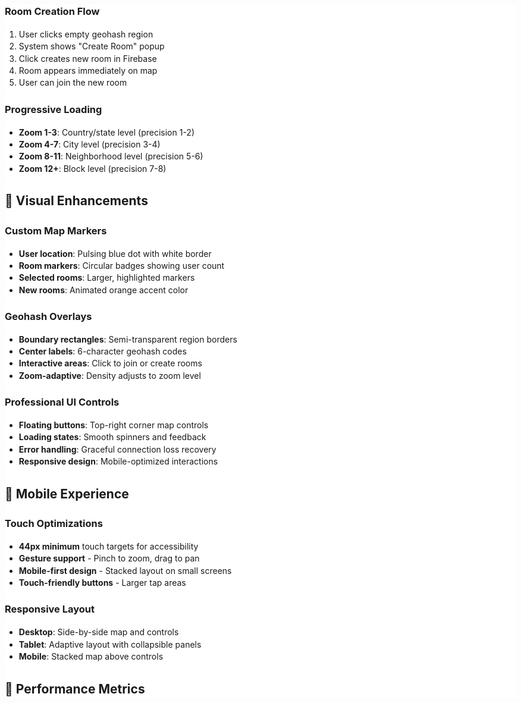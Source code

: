 ### **Room Creation Flow**
1. User clicks empty geohash region
2. System shows "Create Room" popup
3. Click creates new room in Firebase
4. Room appears immediately on map
5. User can join the new room

### **Progressive Loading**
- **Zoom 1-3**: Country/state level (precision 1-2)
- **Zoom 4-7**: City level (precision 3-4)  
- **Zoom 8-11**: Neighborhood level (precision 5-6)
- **Zoom 12+**: Block level (precision 7-8)

## 🎨 **Visual Enhancements**

### **Custom Map Markers**
- **User location**: Pulsing blue dot with white border
- **Room markers**: Circular badges showing user count
- **Selected rooms**: Larger, highlighted markers
- **New rooms**: Animated orange accent color

### **Geohash Overlays**
- **Boundary rectangles**: Semi-transparent region borders
- **Center labels**: 6-character geohash codes
- **Interactive areas**: Click to join or create rooms
- **Zoom-adaptive**: Density adjusts to zoom level

### **Professional UI Controls**
- **Floating buttons**: Top-right corner map controls
- **Loading states**: Smooth spinners and feedback
- **Error handling**: Graceful connection loss recovery
- **Responsive design**: Mobile-optimized interactions

## 📱 **Mobile Experience**

### **Touch Optimizations**
- **44px minimum** touch targets for accessibility
- **Gesture support** - Pinch to zoom, drag to pan
- **Mobile-first design** - Stacked layout on small screens
- **Touch-friendly buttons** - Larger tap areas

### **Responsive Layout**
- **Desktop**: Side-by-side map and controls
- **Tablet**: Adaptive layout with collapsible panels
- **Mobile**: Stacked map above controls

## 🚀 **Performance Metrics**
